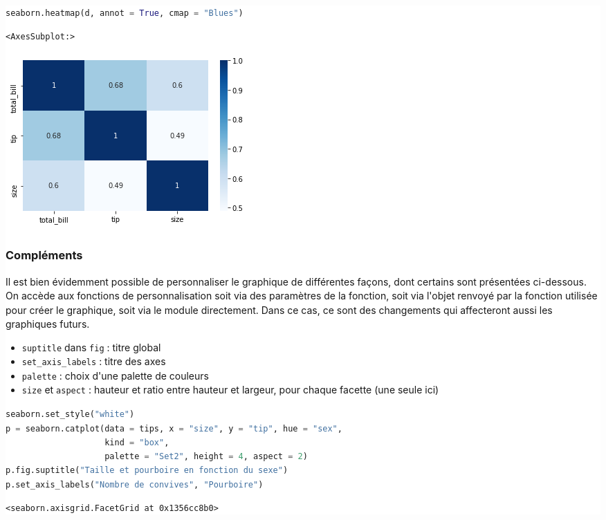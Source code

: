 


```python
seaborn.heatmap(d, annot = True, cmap = "Blues")
```




    <AxesSubplot:>




    
![png](seance1-intro_files/seance1-intro_92_1.png)
    


### Compléments

Il est bien évidemment possible de personnaliser le graphique de différentes façons, dont certains sont présentées ci-dessous. On accède aux fonctions de personnalisation soit via des paramètres de la fonction, soit via l'objet renvoyé par la fonction utilisée pour créer le graphique, soit via le module directement. Dans ce cas, ce sont des changements qui affecteront aussi les graphiques futurs.

- `suptitle` dans `fig` : titre global
- `set_axis_labels` : titre des axes
- `palette` : choix d'une palette de couleurs
- `size` et `aspect` : hauteur et ratio entre hauteur et largeur, pour chaque facette (une seule ici)


```python
seaborn.set_style("white")
p = seaborn.catplot(data = tips, x = "size", y = "tip", hue = "sex", 
                    kind = "box", 
                    palette = "Set2", height = 4, aspect = 2)
p.fig.suptitle("Taille et pourboire en fonction du sexe")
p.set_axis_labels("Nombre de convives", "Pourboire")
```




    <seaborn.axisgrid.FacetGrid at 0x1356cc8b0>

